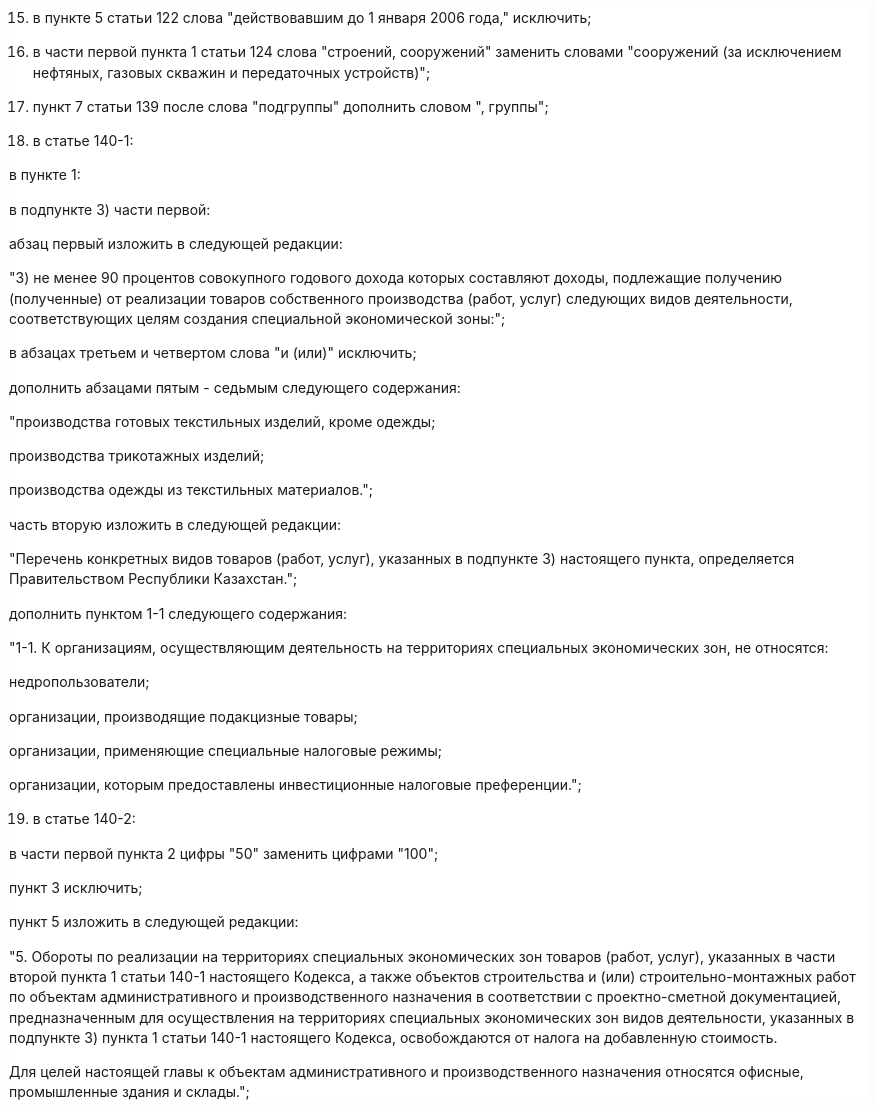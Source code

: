 15) в пункте 5 статьи 122 слова "действовавшим до 1 января 2006 года," исключить;

16) в части первой пункта 1 статьи 124 слова "строений, сооружений" заменить словами "сооружений (за исключением нефтяных, газовых скважин и передаточных устройств)";

17) пункт 7 статьи 139 после слова "подгруппы" дополнить словом ", группы";

18) в статье 140-1:

в пункте 1:

в подпункте 3) части первой:

абзац первый изложить в следующей редакции:

"3) не менее 90 процентов совокупного годового дохода которых составляют доходы, подлежащие получению (полученные) от реализации товаров собственного производства (работ, услуг) следующих видов деятельности, соответствующих целям создания специальной экономической зоны:";

в абзацах третьем и четвертом слова "и (или)" исключить;

дополнить абзацами пятым - седьмым следующего содержания:

"производства готовых текстильных изделий, кроме одежды;

производства трикотажных изделий;

производства одежды из текстильных материалов.";

часть вторую изложить в следующей редакции:

"Перечень конкретных видов товаров (работ, услуг), указанных в подпункте 3) настоящего пункта, определяется Правительством Республики Казахстан.";

дополнить пунктом 1-1 следующего содержания:

"1-1. К организациям, осуществляющим деятельность на территориях специальных экономических зон, не относятся:

недропользователи;

организации, производящие подакцизные товары;

организации, применяющие специальные налоговые режимы;

организации, которым предоставлены инвестиционные налоговые преференции.";

19) в статье 140-2:

в части первой пункта 2 цифры "50" заменить цифрами "100";

пункт 3 исключить;

пункт 5 изложить в следующей редакции:

"5. Обороты по реализации на территориях специальных экономических зон товаров (работ, услуг), указанных в части второй пункта 1 статьи 140-1 настоящего Кодекса, а также объектов строительства и (или) строительно-монтажных работ по объектам административного и производственного назначения в соответствии с проектно-сметной документацией, предназначенным для осуществления на территориях специальных экономических зон видов деятельности, указанных в подпункте 3) пункта 1 статьи 140-1 настоящего Кодекса, освобождаются от налога на добавленную стоимость.

Для целей настоящей главы к объектам административного и производственного назначения относятся офисные, промышленные здания и склады.";
